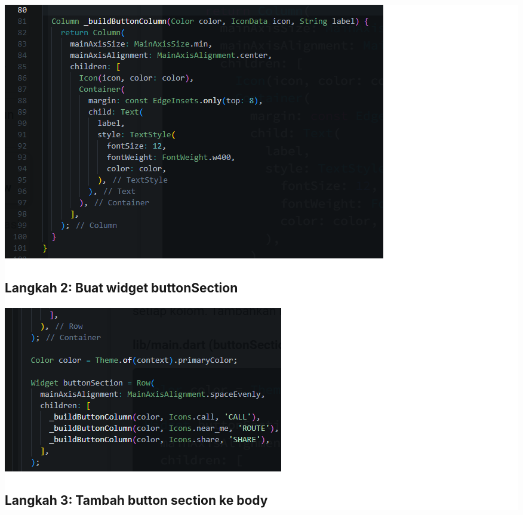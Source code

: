 ![alt text](../Week_6/img/P2-L1.png)

## Langkah 2: Buat widget buttonSection
![alt text](../Week_6/img/P2-L2.png)

## Langkah 3: Tambah button section ke body